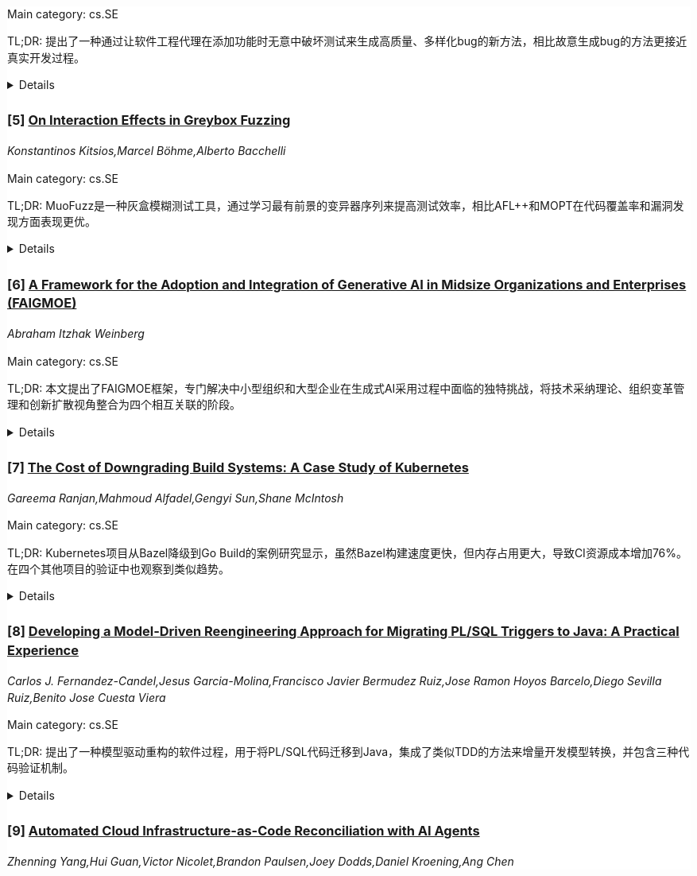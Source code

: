 Main category: cs.SE

TL;DR: 提出了一种通过让软件工程代理在添加功能时无意中破坏测试来生成高质量、多样化bug的新方法，相比故意生成bug的方法更接近真实开发过程。


<details><summary>Details</summary></details>


### [5] [On Interaction Effects in Greybox Fuzzing](https://arxiv.org/abs/2510.19984)
*Konstantinos Kitsios,Marcel Böhme,Alberto Bacchelli*

Main category: cs.SE

TL;DR: MuoFuzz是一种灰盒模糊测试工具，通过学习最有前景的变异器序列来提高测试效率，相比AFL++和MOPT在代码覆盖率和漏洞发现方面表现更优。


<details><summary>Details</summary></details>


### [6] [A Framework for the Adoption and Integration of Generative AI in Midsize Organizations and Enterprises (FAIGMOE)](https://arxiv.org/abs/2510.19997)
*Abraham Itzhak Weinberg*

Main category: cs.SE

TL;DR: 本文提出了FAIGMOE框架，专门解决中小型组织和大型企业在生成式AI采用过程中面临的独特挑战，将技术采纳理论、组织变革管理和创新扩散视角整合为四个相互关联的阶段。


<details><summary>Details</summary></details>


### [7] [The Cost of Downgrading Build Systems: A Case Study of Kubernetes](https://arxiv.org/abs/2510.20041)
*Gareema Ranjan,Mahmoud Alfadel,Gengyi Sun,Shane McIntosh*

Main category: cs.SE

TL;DR: Kubernetes项目从Bazel降级到Go Build的案例研究显示，虽然Bazel构建速度更快，但内存占用更大，导致CI资源成本增加76%。在四个其他项目的验证中也观察到类似趋势。


<details><summary>Details</summary></details>


### [8] [Developing a Model-Driven Reengineering Approach for Migrating PL/SQL Triggers to Java: A Practical Experience](https://arxiv.org/abs/2510.20121)
*Carlos J. Fernandez-Candel,Jesus Garcia-Molina,Francisco Javier Bermudez Ruiz,Jose Ramon Hoyos Barcelo,Diego Sevilla Ruiz,Benito Jose Cuesta Viera*

Main category: cs.SE

TL;DR: 提出了一种模型驱动重构的软件过程，用于将PL/SQL代码迁移到Java，集成了类似TDD的方法来增量开发模型转换，并包含三种代码验证机制。


<details><summary>Details</summary></details>


### [9] [Automated Cloud Infrastructure-as-Code Reconciliation with AI Agents](https://arxiv.org/abs/2510.20211)
*Zhenning Yang,Hui Guan,Victor Nicolet,Brandon Paulsen,Joey Dodds,Daniel Kroening,Ang Chen*
